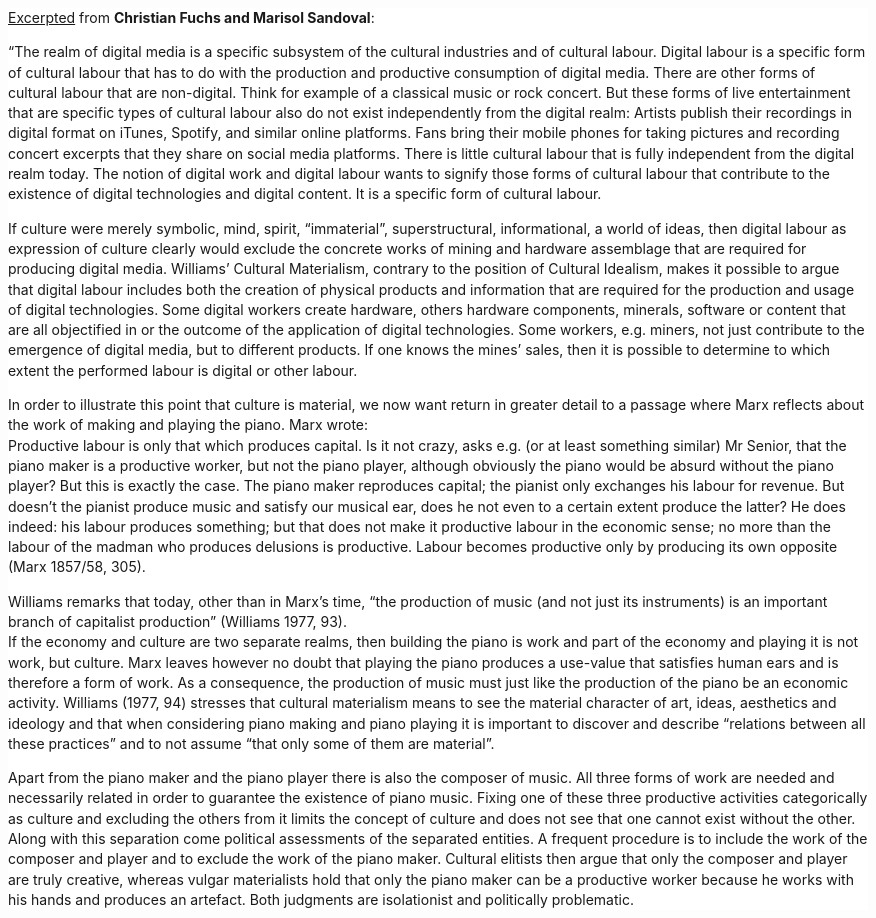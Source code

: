 [Excerpted][1] from **Christian Fuchs and Marisol Sandoval**:

“The realm of digital media is a specific subsystem of the cultural industries and of cultural labour. Digital labour is a specific form of cultural labour that has to do with the production and productive consumption of digital media. There are other forms of cultural labour that are non-digital. Think for example of a classical music or rock concert. But these forms of live entertainment that are specific types of cultural labour also do not exist independently from the digital realm: Artists publish their recordings in digital format on iTunes, Spotify, and similar online platforms. Fans bring their mobile phones for taking pictures and recording concert excerpts that they share on social media platforms. There is little cultural labour that is fully independent from the digital realm today. The notion of digital work and digital labour wants to signify those forms of cultural labour that contribute to the existence of digital technologies and digital content. It is a specific form of cultural labour.

If culture were merely symbolic, mind, spirit, “immaterial”, superstructural, informational, a world of ideas, then digital labour as expression of culture clearly would exclude the concrete works of mining and hardware assemblage that are required for producing digital media. Williams’ Cultural Materialism, contrary to the position of Cultural Idealism, makes it possible to argue that digital labour includes both the creation of physical products and information that are required for the production and usage of digital technologies. Some digital workers create hardware, others hardware components, minerals, software or content that are all objectified in or the outcome of the application of digital technologies. Some workers, e.g. miners, not just contribute to the emergence of digital media, but to different products. If one knows the mines’ sales, then it is possible to determine to which extent the performed labour is digital or other labour.

In order to illustrate this point that culture is material, we now want return in greater detail to a passage where Marx reflects about the work of making and playing the piano. Marx wrote:  
Productive labour is only that which produces capital. Is it not crazy, asks e.g. (or at least something similar) Mr Senior, that the piano maker is a productive worker, but not the piano player, although obviously the piano would be absurd without the piano player? But this is exactly the case. The piano maker reproduces capital; the pianist only exchanges his labour for revenue. But doesn’t the pianist produce music and satisfy our musical ear, does he not even to a certain extent produce the latter? He does indeed: his labour produces something; but that does not make it productive labour in the economic sense; no more than the labour of the madman who produces delusions is productive. Labour becomes productive only by producing its own opposite (Marx 1857/58, 305).

Williams remarks that today, other than in Marx’s time, “the production of music (and not just its instruments) is an important branch of capitalist production” (Williams 1977, 93).  
If the economy and culture are two separate realms, then building the piano is work and part of the economy and playing it is not work, but culture. Marx leaves however no doubt that playing the piano produces a use-value that satisfies human ears and is therefore a form of work. As a consequence, the production of music must just like the production of the piano be an economic activity. Williams (1977, 94) stresses that cultural materialism means to see the material character of art, ideas, aesthetics and ideology and that when considering piano making and piano playing it is important to discover and describe “relations between all these practices” and to not assume “that only some of them are material”.

Apart from the piano maker and the piano player there is also the composer of music. All three forms of work are needed and necessarily related in order to guarantee the existence of piano music. Fixing one of these three productive activities categorically as culture and excluding the others from it limits the concept of culture and does not see that one cannot exist without the other. Along with this separation come political assessments of the separated entities. A frequent procedure is to include the work of the composer and player and to exclude the work of the piano maker. Cultural elitists then argue that only the composer and player are truly creative, whereas vulgar materialists hold that only the piano maker can be a productive worker because he works with his hands and produces an artefact. Both judgments are isolationist and politically problematic.


 [1]: http://www.triple-c.at/index.php/tripleC/article/view/549/605